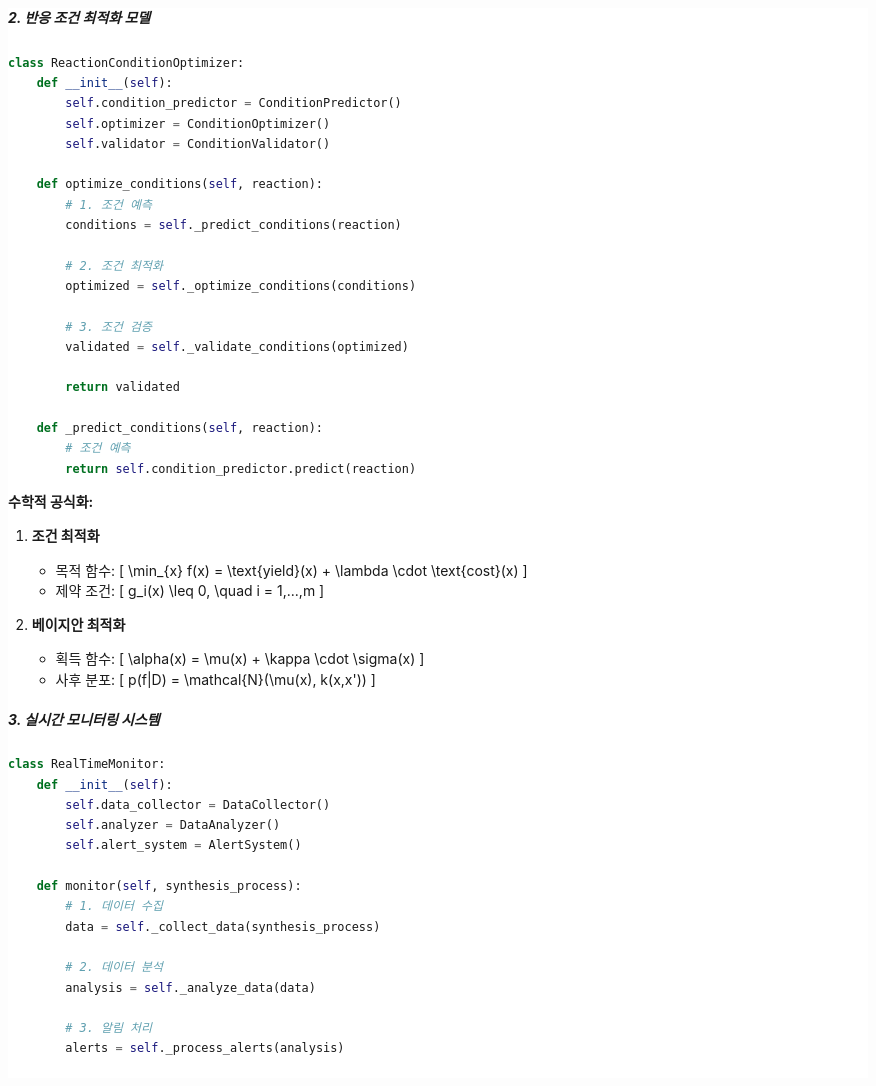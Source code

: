 ##### 2. 반응 조건 최적화 모델
```python
class ReactionConditionOptimizer:
    def __init__(self):
        self.condition_predictor = ConditionPredictor()
        self.optimizer = ConditionOptimizer()
        self.validator = ConditionValidator()
        
    def optimize_conditions(self, reaction):
        # 1. 조건 예측
        conditions = self._predict_conditions(reaction)
        
        # 2. 조건 최적화
        optimized = self._optimize_conditions(conditions)
        
        # 3. 조건 검증
        validated = self._validate_conditions(optimized)
        
        return validated

    def _predict_conditions(self, reaction):
        # 조건 예측
        return self.condition_predictor.predict(reaction)
```

**수학적 공식화:**

1. **조건 최적화**
   - 목적 함수:
     \[
     \min_{x} f(x) = \text{yield}(x) + \lambda \cdot \text{cost}(x)
     \]
   - 제약 조건:
     \[
     g_i(x) \leq 0, \quad i = 1,...,m
     \]

2. **베이지안 최적화**
   - 획득 함수:
     \[
     \alpha(x) = \mu(x) + \kappa \cdot \sigma(x)
     \]
   - 사후 분포:
     \[
     p(f|D) = \mathcal{N}(\mu(x), k(x,x'))
     \]

##### 3. 실시간 모니터링 시스템
```python
class RealTimeMonitor:
    def __init__(self):
        self.data_collector = DataCollector()
        self.analyzer = DataAnalyzer()
        self.alert_system = AlertSystem()
        
    def monitor(self, synthesis_process):
        # 1. 데이터 수집
        data = self._collect_data(synthesis_process)
        
        # 2. 데이터 분석
        analysis = self._analyze_data(data)
        
        # 3. 알림 처리
        alerts = self._process_alerts(analysis)
        
```